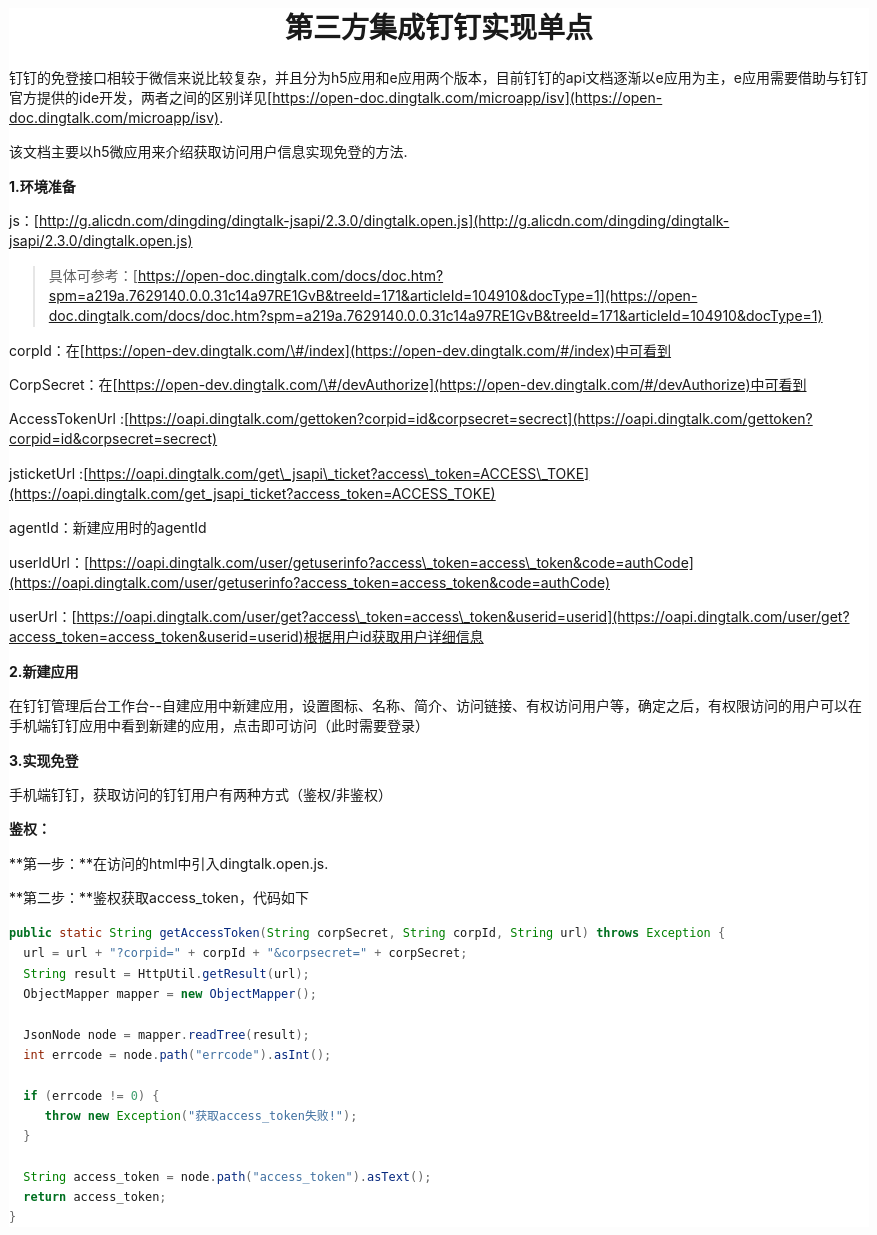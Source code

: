 # <center>第三方集成钉钉实现单点</center>

钉钉的免登接口相较于微信来说比较复杂，并且分为h5应用和e应用两个版本，目前钉钉的api文档逐渐以e应用为主，e应用需要借助与钉钉官方提供的ide开发，两者之间的区别详见[https://open-doc.dingtalk.com/microapp/isv](https://open-doc.dingtalk.com/microapp/isv).

该文档主要以h5微应用来介绍获取访问用户信息实现免登的方法.

**1.环境准备**

js：[http://g.alicdn.com/dingding/dingtalk-jsapi/2.3.0/dingtalk.open.js](http://g.alicdn.com/dingding/dingtalk-jsapi/2.3.0/dingtalk.open.js)

> 具体可参考：[https://open-doc.dingtalk.com/docs/doc.htm?spm=a219a.7629140.0.0.31c14a97RE1GvB&treeId=171&articleId=104910&docType=1](https://open-doc.dingtalk.com/docs/doc.htm?spm=a219a.7629140.0.0.31c14a97RE1GvB&treeId=171&articleId=104910&docType=1)

corpId：在[https://open-dev.dingtalk.com/\#/index](https://open-dev.dingtalk.com/#/index)中可看到

CorpSecret：在[https://open-dev.dingtalk.com/\#/devAuthorize](https://open-dev.dingtalk.com/#/devAuthorize)中可看到

AccessTokenUrl :[https://oapi.dingtalk.com/gettoken?corpid=id&corpsecret=secrect](https://oapi.dingtalk.com/gettoken?corpid=id&corpsecret=secrect)

jsticketUrl :[https://oapi.dingtalk.com/get\_jsapi\_ticket?access\_token=ACCESS\_TOKE](https://oapi.dingtalk.com/get_jsapi_ticket?access_token=ACCESS_TOKE)

agentId：新建应用时的agentId

userIdUrl：[https://oapi.dingtalk.com/user/getuserinfo?access\_token=access\_token&code=authCode](https://oapi.dingtalk.com/user/getuserinfo?access_token=access_token&code=authCode)

userUrl：[https://oapi.dingtalk.com/user/get?access\_token=access\_token&userid=userid](https://oapi.dingtalk.com/user/get?access_token=access_token&userid=userid)根据用户id获取用户详细信息

**2.新建应用**

在钉钉管理后台工作台--自建应用中新建应用，设置图标、名称、简介、访问链接、有权访问用户等，确定之后，有权限访问的用户可以在手机端钉钉应用中看到新建的应用，点击即可访问（此时需要登录）

**3.实现免登**

手机端钉钉，获取访问的钉钉用户有两种方式（鉴权/非鉴权）

**鉴权：**

**第一步：**在访问的html中引入dingtalk.open.js.

**第二步：**鉴权获取access\_token，代码如下

```java
public static String getAccessToken(String corpSecret, String corpId, String url) throws Exception {
  url = url + "?corpid=" + corpId + "&corpsecret=" + corpSecret;
  String result = HttpUtil.getResult(url);
  ObjectMapper mapper = new ObjectMapper();

  JsonNode node = mapper.readTree(result);
  int errcode = node.path("errcode").asInt();

  if (errcode != 0) {
     throw new Exception("获取access_token失败!");
  }

  String access_token = node.path("access_token").asText();
  return access_token;
}
```
